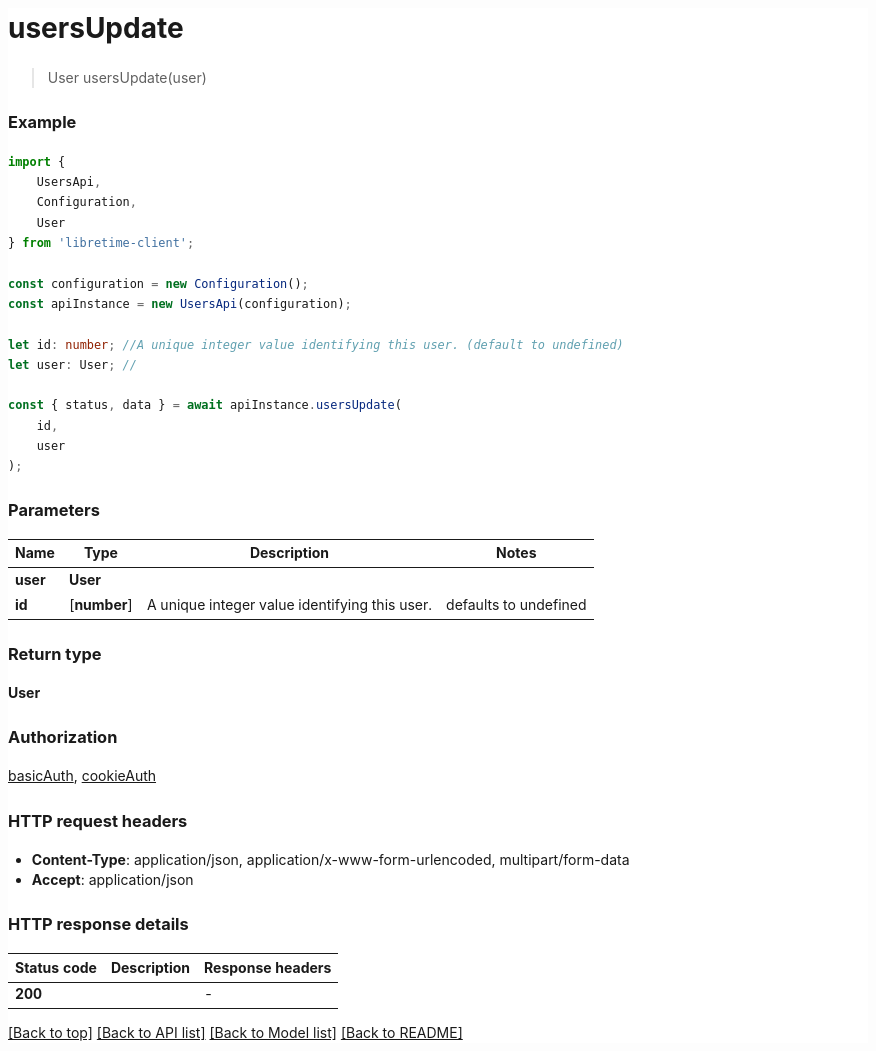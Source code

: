 # **usersUpdate**
> User usersUpdate(user)


### Example

```typescript
import {
    UsersApi,
    Configuration,
    User
} from 'libretime-client';

const configuration = new Configuration();
const apiInstance = new UsersApi(configuration);

let id: number; //A unique integer value identifying this user. (default to undefined)
let user: User; //

const { status, data } = await apiInstance.usersUpdate(
    id,
    user
);
```

### Parameters

|Name | Type | Description  | Notes|
|------------- | ------------- | ------------- | -------------|
| **user** | **User**|  | |
| **id** | [**number**] | A unique integer value identifying this user. | defaults to undefined|


### Return type

**User**

### Authorization

[basicAuth](../README.md#basicAuth), [cookieAuth](../README.md#cookieAuth)

### HTTP request headers

 - **Content-Type**: application/json, application/x-www-form-urlencoded, multipart/form-data
 - **Accept**: application/json


### HTTP response details
| Status code | Description | Response headers |
|-------------|-------------|------------------|
|**200** |  |  -  |

[[Back to top]](#) [[Back to API list]](../README.md#documentation-for-api-endpoints) [[Back to Model list]](../README.md#documentation-for-models) [[Back to README]](../README.md)

